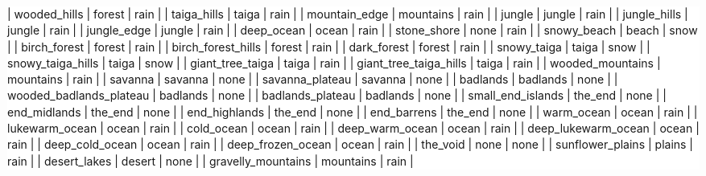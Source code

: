 | wooded_hills                     |  forest   |   rain   |
| taiga_hills                      |   taiga   |   rain   |
| mountain_edge                    | mountains |   rain   |
| jungle                           |  jungle   |   rain   |
| jungle_hills                     |  jungle   |   rain   |
| jungle_edge                      |  jungle   |   rain   |
| deep_ocean                       |   ocean   |   rain   |
| stone_shore                      |   none    |   rain   |
| snowy_beach                      |   beach   |   snow   |
| birch_forest                     |  forest   |   rain   |
| birch_forest_hills               |  forest   |   rain   |
| dark_forest                      |  forest   |   rain   |
| snowy_taiga                      |   taiga   |   snow   |
| snowy_taiga_hills                |   taiga   |   snow   |
| giant_tree_taiga                 |   taiga   |   rain   |
| giant_tree_taiga_hills           |   taiga   |   rain   |
| wooded_mountains                 | mountains |   rain   |
| savanna                          |  savanna  |   none   |
| savanna_plateau                  |  savanna  |   none   |
| badlands                         | badlands  |   none   |
| wooded_badlands_plateau          | badlands  |   none   |
| badlands_plateau                 | badlands  |   none   |
| small_end_islands                |  the_end  |   none   |
| end_midlands                     |  the_end  |   none   |
| end_highlands                    |  the_end  |   none   |
| end_barrens                      |  the_end  |   none   |
| warm_ocean                       |   ocean   |   rain   |
| lukewarm_ocean                   |   ocean   |   rain   |
| cold_ocean                       |   ocean   |   rain   |
| deep_warm_ocean                  |   ocean   |   rain   |
| deep_lukewarm_ocean              |   ocean   |   rain   |
| deep_cold_ocean                  |   ocean   |   rain   |
| deep_frozen_ocean                |   ocean   |   rain   |
| the_void                         |   none    |   none   |
| sunflower_plains                 |  plains   |   rain   |
| desert_lakes                     |  desert   |   none   |
| gravelly_mountains               | mountains |   rain   |